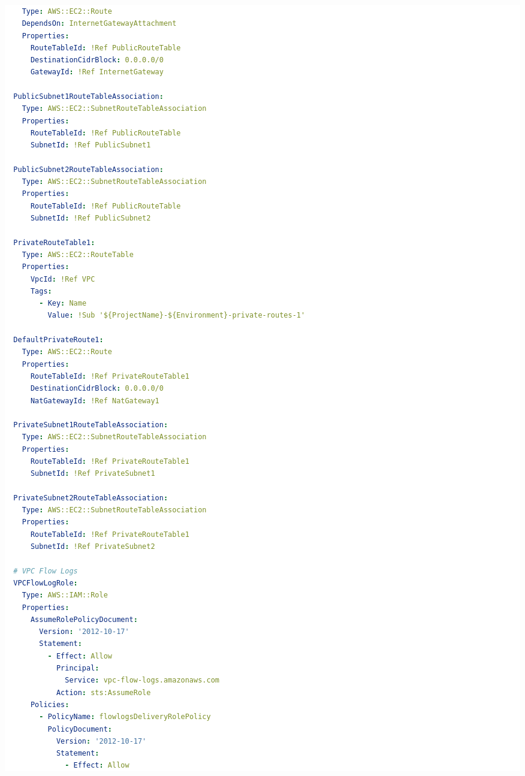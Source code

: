 ```yaml
    Type: AWS::EC2::Route
    DependsOn: InternetGatewayAttachment
    Properties:
      RouteTableId: !Ref PublicRouteTable
      DestinationCidrBlock: 0.0.0.0/0
      GatewayId: !Ref InternetGateway

  PublicSubnet1RouteTableAssociation:
    Type: AWS::EC2::SubnetRouteTableAssociation
    Properties:
      RouteTableId: !Ref PublicRouteTable
      SubnetId: !Ref PublicSubnet1

  PublicSubnet2RouteTableAssociation:
    Type: AWS::EC2::SubnetRouteTableAssociation
    Properties:
      RouteTableId: !Ref PublicRouteTable
      SubnetId: !Ref PublicSubnet2

  PrivateRouteTable1:
    Type: AWS::EC2::RouteTable
    Properties:
      VpcId: !Ref VPC
      Tags:
        - Key: Name
          Value: !Sub '${ProjectName}-${Environment}-private-routes-1'

  DefaultPrivateRoute1:
    Type: AWS::EC2::Route
    Properties:
      RouteTableId: !Ref PrivateRouteTable1
      DestinationCidrBlock: 0.0.0.0/0
      NatGatewayId: !Ref NatGateway1

  PrivateSubnet1RouteTableAssociation:
    Type: AWS::EC2::SubnetRouteTableAssociation
    Properties:
      RouteTableId: !Ref PrivateRouteTable1
      SubnetId: !Ref PrivateSubnet1

  PrivateSubnet2RouteTableAssociation:
    Type: AWS::EC2::SubnetRouteTableAssociation
    Properties:
      RouteTableId: !Ref PrivateRouteTable1
      SubnetId: !Ref PrivateSubnet2

  # VPC Flow Logs
  VPCFlowLogRole:
    Type: AWS::IAM::Role
    Properties:
      AssumeRolePolicyDocument:
        Version: '2012-10-17'
        Statement:
          - Effect: Allow
            Principal:
              Service: vpc-flow-logs.amazonaws.com
            Action: sts:AssumeRole
      Policies:
        - PolicyName: flowlogsDeliveryRolePolicy
          PolicyDocument:
            Version: '2012-10-17'
            Statement:
              - Effect: Allow
```